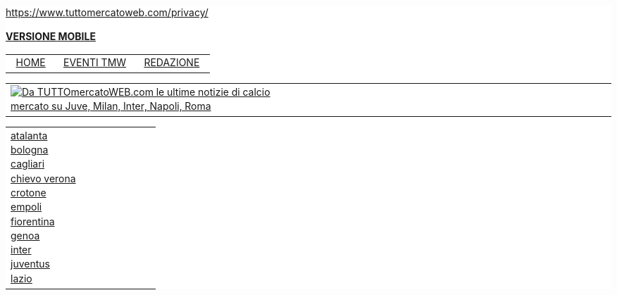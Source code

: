 https://www.tuttomercatoweb.com/privacy/

[**VERSIONE MOBILE**](https://m.tuttomercatoweb.com/?mob=1)

|                                                                                                                                                                                                       |                                                                                                                                                                          |                                                                                                                                      |
|-------------------------------------------------------------------------------------------------------------------------------------------------------------------------------------------------------|--------------------------------------------------------------------------------------------------------------------------------------------------------------------------|--------------------------------------------------------------------------------------------------------------------------------------|
|   [HOME](/ "Ultime notizie")  | [EVENTI TMW](/eventi-tmw/ "Eventi TMW")  | [REDAZIONE](/redazione/ "Redazione")  | [NETWORK](/network/ "Network TMW")  | [TMW RADIO](//www.tmwradio.com/ "TMW Radio") | [EVENTI LIVE](/live-partite/ "Eventi Live")  | [CALENDARIO E CLASSIFICA](/calendario_classifica/serie_a/ "Calendario e classifica")  | [CONTATTI](/contatti/ "Contatti") | <span class="tmw-flag-es">[](//www.todomercadoweb.es/)</span> <span class="tmw-flag-en">[](http://www.transfermarketweb.com/)</span> |

<table>
<colgroup>
<col width="50%" />
<col width="50%" />
</colgroup>
<tbody>
<tr class="odd">
<td><a href="/" title="TUTTOmercatoWEB.com: tutte le ultimissime notizie di calcio e calciomercato"><img src="//tmw-static.tccstatic.com/template/tuttomercatoweb.com/default/img/logod.png" alt="Da TUTTOmercatoWEB.com le ultime notizie di calcio mercato su Juve, Milan, Inter, Napoli, Roma" /></a></td>
<td><div id="div-gpt-ad-1456240009498-6">

</div></td>
</tr>
</tbody>
</table>

<table>
<colgroup>
<col width="50%" />
<col width="50%" />
</colgroup>
<tbody>
<tr class="odd">
<td><div class="s2">
<div class="s_atalanta">
<a href="/atalanta/" title="Ultime notizie Atalanta"><span class="alt">atalanta</span></a>
</div>
<div class="s_bologna">
<a href="/bologna/" title="Ultime notizie Bologna"><span class="alt">bologna</span></a>
</div>
<div class="s_cagliari">
<a href="/cagliari/" title="Ultime notizie Cagliari"><span class="alt">cagliari</span></a>
</div>
<div class="s_chievo">
<a href="/chievo/" title="Ultime notizie Chievo Verona"><span class="alt">chievo verona</span></a>
</div>
<div class="s_crotone">
<a href="/crotone/" title="Ultime notizie Crotone"><span class="alt">crotone</span></a>
</div>
<div class="s_empoli">
<a href="/empoli/" title="Ultime notizie Empoli"><span class="alt">empoli</span></a>
</div>
<div class="s_fiorentina">
<a href="/fiorentina/" title="Ultime notizie Fiorentina"><span class="alt">fiorentina</span></a>
</div>
<div class="s_genoa">
<a href="/genoa/" title="Ultime notizie Genoa"><span class="alt">genoa</span></a>
</div>
<div class="s_inter">
<a href="/inter/" title="Ultime notizie Inter"><span class="alt">inter</span></a>
</div>
<div class="s_juventus">
<a href="/juventus/" title="Ultime notizie Juventus"><span class="alt">juventus</span></a>
</div>
<div class="s_lazio">
<a href="/lazio/" title="Ultime notizie Lazio"><span class="alt">lazio</span></a>
</div>
<div class="s_milan">